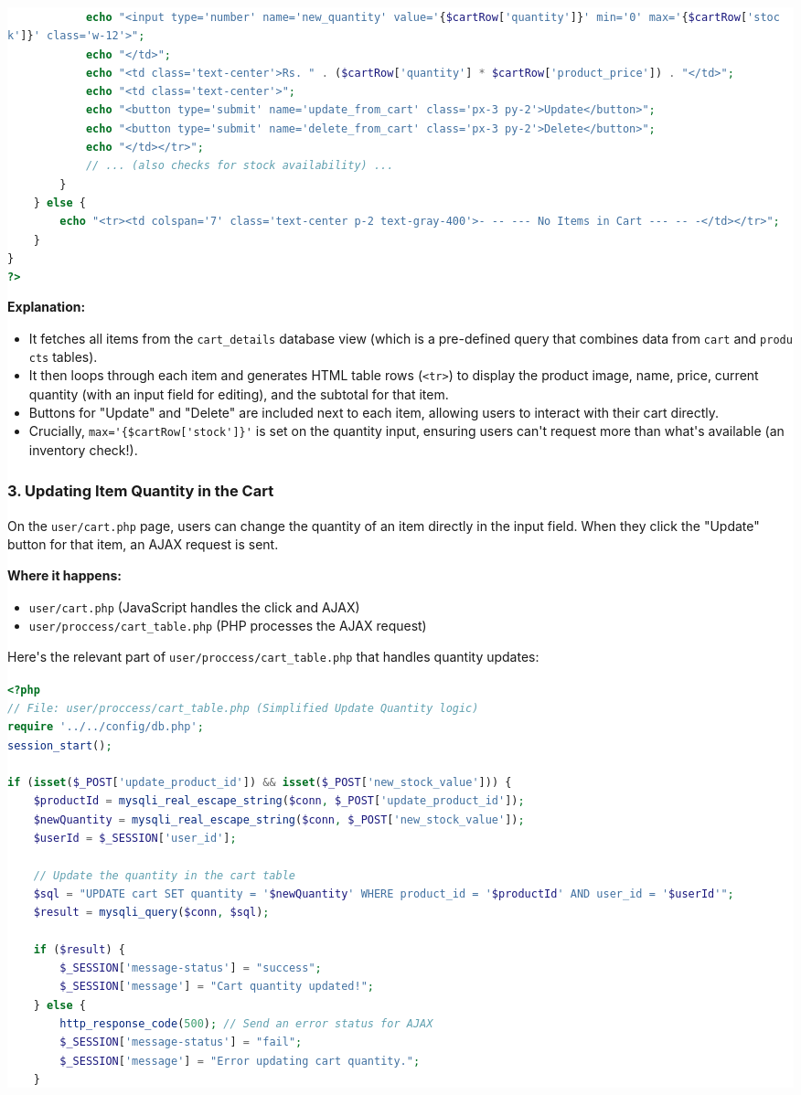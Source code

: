 ```php
            echo "<input type='number' name='new_quantity' value='{$cartRow['quantity']}' min='0' max='{$cartRow['stock']}' class='w-12'>";
            echo "</td>";
            echo "<td class='text-center'>Rs. " . ($cartRow['quantity'] * $cartRow['product_price']) . "</td>";
            echo "<td class='text-center'>";
            echo "<button type='submit' name='update_from_cart' class='px-3 py-2'>Update</button>";
            echo "<button type='submit' name='delete_from_cart' class='px-3 py-2'>Delete</button>";
            echo "</td></tr>";
            // ... (also checks for stock availability) ...
        }
    } else {
        echo "<tr><td colspan='7' class='text-center p-2 text-gray-400'>- -- --- No Items in Cart --- -- -</td></tr>";
    }
}
?>
```

**Explanation:**
*   It fetches all items from the `cart_details` database view (which is a pre-defined query that combines data from `cart` and `products` tables).
*   It then loops through each item and generates HTML table rows (`<tr>`) to display the product image, name, price, current quantity (with an input field for editing), and the subtotal for that item.
*   Buttons for "Update" and "Delete" are included next to each item, allowing users to interact with their cart directly.
*   Crucially, `max='{$cartRow['stock']}'` is set on the quantity input, ensuring users can't request more than what's available (an inventory check!).

### 3. Updating Item Quantity in the Cart

On the `user/cart.php` page, users can change the quantity of an item directly in the input field. When they click the "Update" button for that item, an AJAX request is sent.

**Where it happens:**
*   `user/cart.php` (JavaScript handles the click and AJAX)
*   `user/proccess/cart_table.php` (PHP processes the AJAX request)

Here's the relevant part of `user/proccess/cart_table.php` that handles quantity updates:

```php
<?php
// File: user/proccess/cart_table.php (Simplified Update Quantity logic)
require '../../config/db.php';
session_start();

if (isset($_POST['update_product_id']) && isset($_POST['new_stock_value'])) {
    $productId = mysqli_real_escape_string($conn, $_POST['update_product_id']);
    $newQuantity = mysqli_real_escape_string($conn, $_POST['new_stock_value']);
    $userId = $_SESSION['user_id'];

    // Update the quantity in the cart table
    $sql = "UPDATE cart SET quantity = '$newQuantity' WHERE product_id = '$productId' AND user_id = '$userId'";
    $result = mysqli_query($conn, $sql);

    if ($result) {
        $_SESSION['message-status'] = "success";
        $_SESSION['message'] = "Cart quantity updated!";
    } else {
        http_response_code(500); // Send an error status for AJAX
        $_SESSION['message-status'] = "fail";
        $_SESSION['message'] = "Error updating cart quantity.";
    }
```